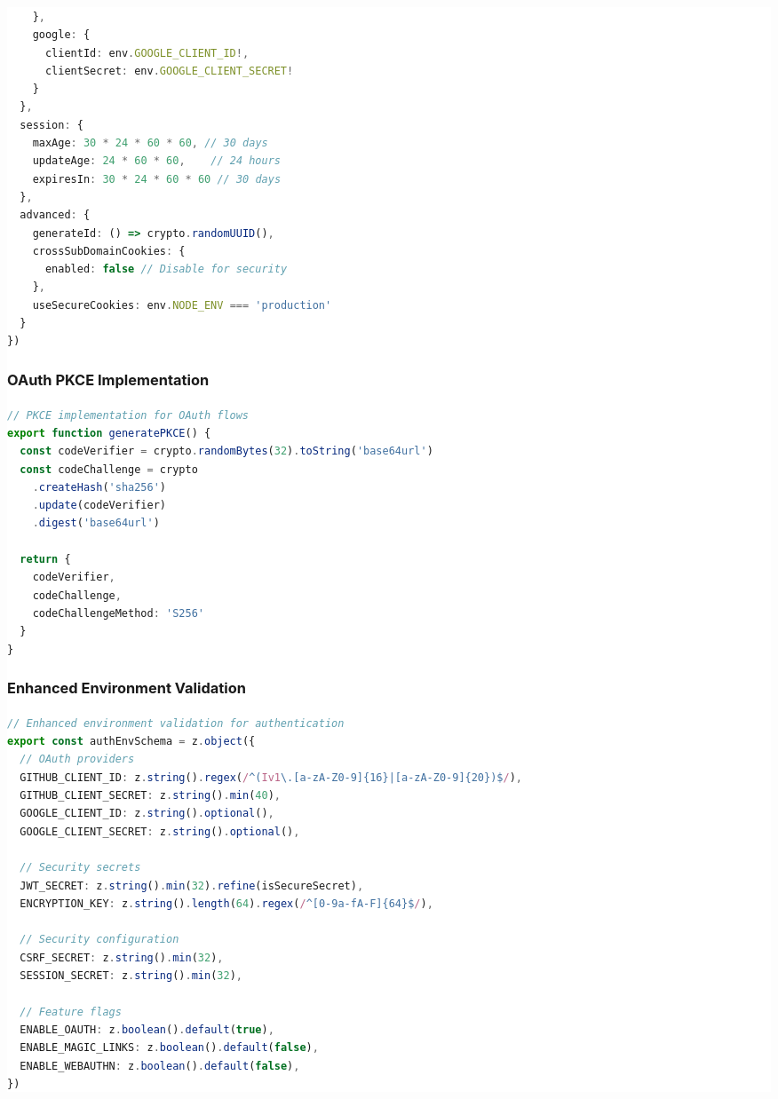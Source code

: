 ```typescript
    },
    google: {
      clientId: env.GOOGLE_CLIENT_ID!,
      clientSecret: env.GOOGLE_CLIENT_SECRET!
    }
  },
  session: {
    maxAge: 30 * 24 * 60 * 60, // 30 days
    updateAge: 24 * 60 * 60,    // 24 hours
    expiresIn: 30 * 24 * 60 * 60 // 30 days
  },
  advanced: {
    generateId: () => crypto.randomUUID(),
    crossSubDomainCookies: {
      enabled: false // Disable for security
    },
    useSecureCookies: env.NODE_ENV === 'production'
  }
})
```

### OAuth PKCE Implementation
```typescript
// PKCE implementation for OAuth flows
export function generatePKCE() {
  const codeVerifier = crypto.randomBytes(32).toString('base64url')
  const codeChallenge = crypto
    .createHash('sha256')
    .update(codeVerifier)
    .digest('base64url')
  
  return {
    codeVerifier,
    codeChallenge,
    codeChallengeMethod: 'S256'
  }
}
```

### Enhanced Environment Validation
```typescript
// Enhanced environment validation for authentication
export const authEnvSchema = z.object({
  // OAuth providers
  GITHUB_CLIENT_ID: z.string().regex(/^(Iv1\.[a-zA-Z0-9]{16}|[a-zA-Z0-9]{20})$/),
  GITHUB_CLIENT_SECRET: z.string().min(40),
  GOOGLE_CLIENT_ID: z.string().optional(),
  GOOGLE_CLIENT_SECRET: z.string().optional(),
  
  // Security secrets
  JWT_SECRET: z.string().min(32).refine(isSecureSecret),
  ENCRYPTION_KEY: z.string().length(64).regex(/^[0-9a-fA-F]{64}$/),
  
  // Security configuration
  CSRF_SECRET: z.string().min(32),
  SESSION_SECRET: z.string().min(32),
  
  // Feature flags
  ENABLE_OAUTH: z.boolean().default(true),
  ENABLE_MAGIC_LINKS: z.boolean().default(false),
  ENABLE_WEBAUTHN: z.boolean().default(false),
})
```
